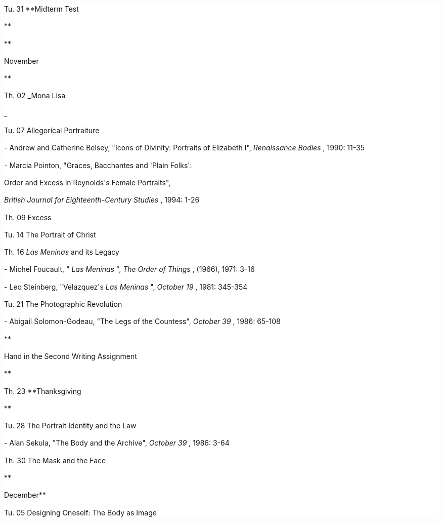 Tu. 31 **Midterm Test

**



**

November

**

Th. 02  _Mona Lisa

_

Tu. 07 Allegorical Portraiture

\- Andrew and Catherine Belsey, "Icons of Divinity: Portraits of Elizabeth I",
_Renaissance Bodies_ , 1990: 11-35

\- Marcia Pointon, "Graces, Bacchantes and 'Plain Folks':

Order and Excess in Reynolds's Female Portraits",

_British Journal for Eighteenth-Century Studies_ , 1994: 1-26

Th. 09 Excess

Tu. 14 The Portrait of Christ

Th. 16 _Las Meninas_ and its Legacy

\- Michel Foucault, " _Las Meninas_ ", _The Order of Things_ , (1966), 1971:
3-16

\- Leo Steinberg, "Velazquez's _Las Meninas_ ", _October_ _19_ , 1981: 345-354

Tu. 21 The Photographic Revolution

\- Abigail Solomon-Godeau, "The Legs of the Countess", _October_ _39_ , 1986:
65-108

**

Hand in the Second Writing Assignment

**

Th. 23 **Thanksgiving

**

Tu. 28 The Portrait Identity and the Law

\- Alan Sekula, "The Body and the Archive", _October_ _39_ , 1986: 3-64

Th. 30 The Mask and the Face

**

December**

Tu. 05 Designing Oneself: The Body as Image
